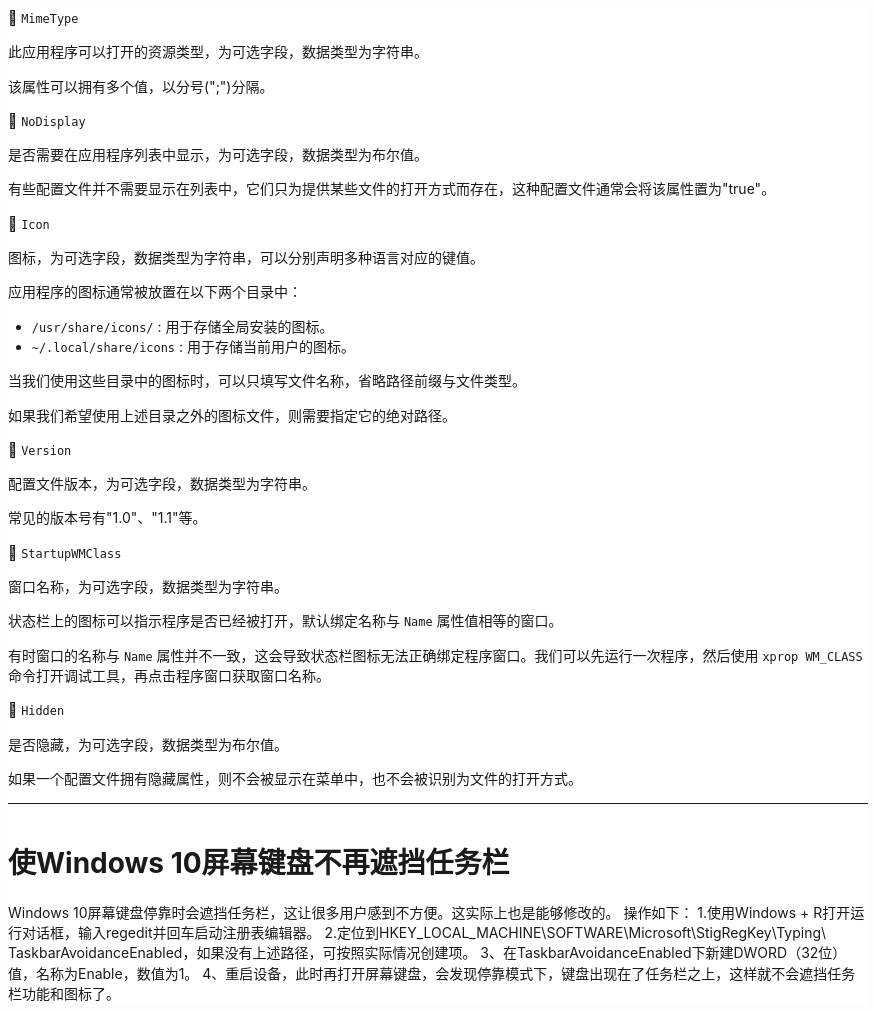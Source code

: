 🔷 `MimeType`

此应用程序可以打开的资源类型，为可选字段，数据类型为字符串。

该属性可以拥有多个值，以分号(";")分隔。

🔷 `NoDisplay`

是否需要在应用程序列表中显示，为可选字段，数据类型为布尔值。

有些配置文件并不需要显示在列表中，它们只为提供某些文件的打开方式而存在，这种配置文件通常会将该属性置为"true"。

🔷 `Icon`

图标，为可选字段，数据类型为字符串，可以分别声明多种语言对应的键值。

应用程序的图标通常被放置在以下两个目录中：

- `/usr/share/icons/` : 用于存储全局安装的图标。
- `~/.local/share/icons` : 用于存储当前用户的图标。

当我们使用这些目录中的图标时，可以只填写文件名称，省略路径前缀与文件类型。

如果我们希望使用上述目录之外的图标文件，则需要指定它的绝对路径。

🔷 `Version`

配置文件版本，为可选字段，数据类型为字符串。

常见的版本号有"1.0"、"1.1"等。

🔷 `StartupWMClass`

窗口名称，为可选字段，数据类型为字符串。

状态栏上的图标可以指示程序是否已经被打开，默认绑定名称与 `Name` 属性值相等的窗口。

有时窗口的名称与 `Name` 属性并不一致，这会导致状态栏图标无法正确绑定程序窗口。我们可以先运行一次程序，然后使用 `xprop WM_CLASS` 命令打开调试工具，再点击程序窗口获取窗口名称。

🔷 `Hidden`

是否隐藏，为可选字段，数据类型为布尔值。

如果一个配置文件拥有隐藏属性，则不会被显示在菜单中，也不会被识别为文件的打开方式。




---

# 使Windows 10屏幕键盘不再遮挡任务栏


Windows 10屏幕键盘停靠时会遮挡任务栏，这让很多用户感到不方便。这实际上也是能够修改的。
操作如下：
1.使用Windows + R打开运行对话框，输入regedit并回车启动注册表编辑器。
2.定位到HKEY_LOCAL_MACHINE\SOFTWARE\Microsoft\StigRegKey\Typing\ TaskbarAvoidanceEnabled，如果没有上述路径，可按照实际情况创建项。
3、在TaskbarAvoidanceEnabled下新建DWORD（32位）值，名称为Enable，数值为1。
4、重启设备，此时再打开屏幕键盘，会发现停靠模式下，键盘出现在了任务栏之上，这样就不会遮挡任务栏功能和图标了。
